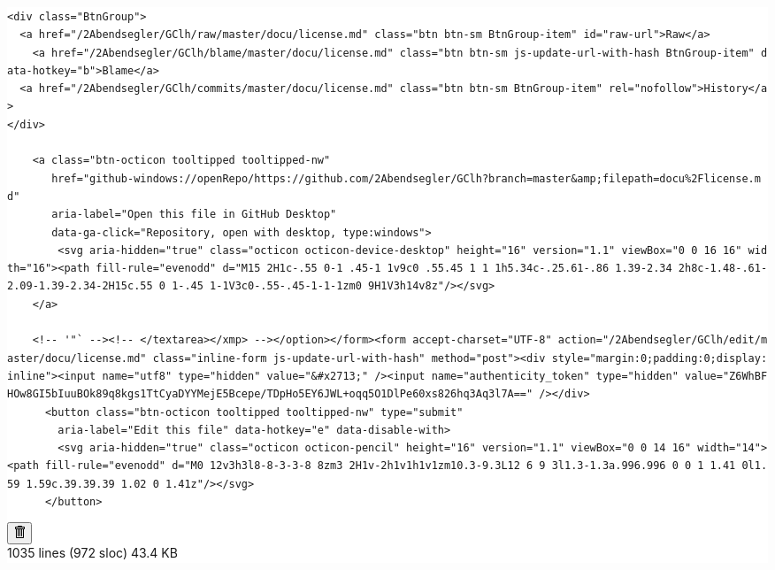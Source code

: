 
  <div class="file">
    <div class="file-header">
  <div class="file-actions">

    <div class="BtnGroup">
      <a href="/2Abendsegler/GClh/raw/master/docu/license.md" class="btn btn-sm BtnGroup-item" id="raw-url">Raw</a>
        <a href="/2Abendsegler/GClh/blame/master/docu/license.md" class="btn btn-sm js-update-url-with-hash BtnGroup-item" data-hotkey="b">Blame</a>
      <a href="/2Abendsegler/GClh/commits/master/docu/license.md" class="btn btn-sm BtnGroup-item" rel="nofollow">History</a>
    </div>

        <a class="btn-octicon tooltipped tooltipped-nw"
           href="github-windows://openRepo/https://github.com/2Abendsegler/GClh?branch=master&amp;filepath=docu%2Flicense.md"
           aria-label="Open this file in GitHub Desktop"
           data-ga-click="Repository, open with desktop, type:windows">
            <svg aria-hidden="true" class="octicon octicon-device-desktop" height="16" version="1.1" viewBox="0 0 16 16" width="16"><path fill-rule="evenodd" d="M15 2H1c-.55 0-1 .45-1 1v9c0 .55.45 1 1 1h5.34c-.25.61-.86 1.39-2.34 2h8c-1.48-.61-2.09-1.39-2.34-2H15c.55 0 1-.45 1-1V3c0-.55-.45-1-1-1zm0 9H1V3h14v8z"/></svg>
        </a>

        <!-- '"` --><!-- </textarea></xmp> --></option></form><form accept-charset="UTF-8" action="/2Abendsegler/GClh/edit/master/docu/license.md" class="inline-form js-update-url-with-hash" method="post"><div style="margin:0;padding:0;display:inline"><input name="utf8" type="hidden" value="&#x2713;" /><input name="authenticity_token" type="hidden" value="Z6WhBFHOw8GI5bIuuBOk89q8kgs1TtCyaDYYMejE5Bcepe/TDpHo5EY6JWL+oqq5O1DlPe60xs826hq3Aq3l7A==" /></div>
          <button class="btn-octicon tooltipped tooltipped-nw" type="submit"
            aria-label="Edit this file" data-hotkey="e" data-disable-with>
            <svg aria-hidden="true" class="octicon octicon-pencil" height="16" version="1.1" viewBox="0 0 14 16" width="14"><path fill-rule="evenodd" d="M0 12v3h3l8-8-3-3-8 8zm3 2H1v-2h1v1h1v1zm10.3-9.3L12 6 9 3l1.3-1.3a.996.996 0 0 1 1.41 0l1.59 1.59c.39.39.39 1.02 0 1.41z"/></svg>
          </button>
</form>        </option></form><form accept-charset="UTF-8" action="/2Abendsegler/GClh/delete/master/docu/license.md" class="inline-form" method="post"><div style="margin:0;padding:0;display:inline"><input name="utf8" type="hidden" value="&#x2713;" /><input name="authenticity_token" type="hidden" value="Y7UiJotSfcsMGTOxU7qRIdKAALTalKRnlO9XIc6ts3qoXb/lI9ktF5EM87rv1jS1LCoc5izjgrOh++2HQGXpGg==" /></div>
          <button class="btn-octicon btn-octicon-danger tooltipped tooltipped-nw" type="submit"
            aria-label="Delete this file" data-disable-with>
            <svg aria-hidden="true" class="octicon octicon-trashcan" height="16" version="1.1" viewBox="0 0 12 16" width="12"><path fill-rule="evenodd" d="M11 2H9c0-.55-.45-1-1-1H5c-.55 0-1 .45-1 1H2c-.55 0-1 .45-1 1v1c0 .55.45 1 1 1v9c0 .55.45 1 1 1h7c.55 0 1-.45 1-1V5c.55 0 1-.45 1-1V3c0-.55-.45-1-1-1zm-1 12H3V5h1v8h1V5h1v8h1V5h1v8h1V5h1v9zm1-10H2V3h9v1z"/></svg>
          </button>
</form>  </div>

  <div class="file-info">
      1035 lines (972 sloc)
      <span class="file-info-divider"></span>
    43.4 KB
  </div>
</div>
